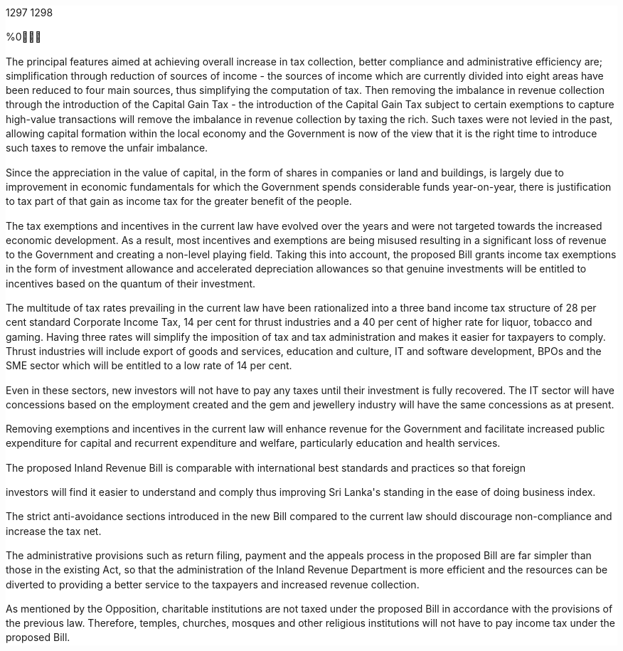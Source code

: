 1297 1298

%0

The principal features aimed at achieving overall increase in tax collection, better compliance and administrative efficiency are; simplification through reduction of sources of income - the sources of income which are currently divided into eight areas have been reduced to four main sources, thus simplifying the computation of tax. Then removing the imbalance in revenue collection through the introduction of the Capital Gain Tax - the introduction of the Capital Gain Tax subject to certain exemptions to capture high-value transactions will remove the imbalance in revenue collection by taxing the rich. Such taxes were not levied in the past, allowing capital formation within the local economy and the Government is now of the view that it is the right time to introduce such taxes to remove the unfair imbalance.

Since the appreciation in the value of capital, in the form of shares in companies or land and buildings, is largely due to improvement in economic fundamentals for which the Government spends considerable funds year-on-year, there is justification to tax part of that gain as income tax for the greater benefit of the people.

The tax exemptions and incentives in the current law have evolved over the years and were not targeted towards the increased economic development. As a result, most incentives and exemptions are being misused resulting in a significant loss of revenue to the Government and creating a non-level playing field. Taking this into account, the proposed Bill grants income tax exemptions in the form of investment allowance and accelerated depreciation allowances so that genuine investments will be entitled to incentives based on the quantum of their investment.

The multitude of tax rates prevailing in the current law have been rationalized into a three band income tax structure of 28 per cent standard Corporate Income Tax, 14 per cent for thrust industries and a 40 per cent of higher rate for liquor, tobacco and gaming. Having three rates will simplify the imposition of tax and tax administration and makes it easier for taxpayers to comply. Thrust industries will include export of goods and services, education and culture, IT and software development, BPOs and the SME sector which will be entitled to a low rate of 14 per cent.

Even in these sectors, new investors will not have to pay any taxes until their investment is fully recovered. The IT sector will have concessions based on the employment created and the gem and jewellery industry will have the same concessions as at present.

Removing exemptions and incentives in the current law will enhance revenue for the Government and facilitate increased public expenditure for capital and recurrent expenditure and welfare, particularly education and health services.

The proposed Inland Revenue Bill is comparable with international best standards and practices so that foreign

investors will find it easier to understand and comply thus improving Sri Lanka's standing in the ease of doing business index.

The strict anti-avoidance sections introduced in the new Bill compared to the current law should discourage non-compliance and increase the tax net.

The administrative provisions such as return filing, payment and the appeals process in the proposed Bill are far simpler than those in the existing Act, so that the administration of the Inland Revenue Department is more efficient and the resources can be diverted to providing a better service to the taxpayers and increased revenue collection.

As mentioned by the Opposition, charitable institutions are not taxed under the proposed Bill in accordance with the provisions of the previous law. Therefore, temples, churches, mosques and other religious institutions will not have to pay income tax under the proposed Bill.
